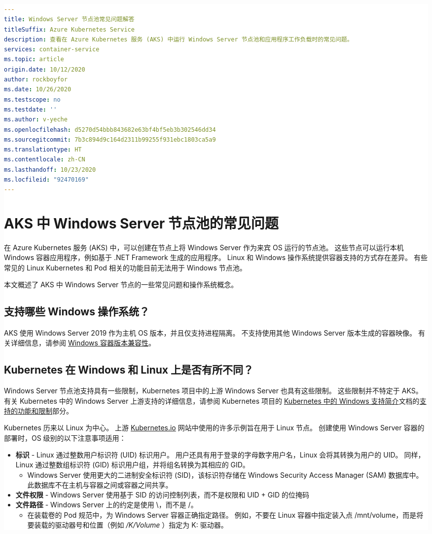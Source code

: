 ```yaml
---
title: Windows Server 节点池常见问题解答
titleSuffix: Azure Kubernetes Service
description: 查看在 Azure Kubernetes 服务 (AKS) 中运行 Windows Server 节点池和应用程序工作负载时的常见问题。
services: container-service
ms.topic: article
origin.date: 10/12/2020
author: rockboyfor
ms.date: 10/26/2020
ms.testscope: no
ms.testdate: ''
ms.author: v-yeche
ms.openlocfilehash: d5270d54bbb843682e63bf4bf5eb3b302546dd34
ms.sourcegitcommit: 7b3c894d9c164d2311b99255f931ebc1803ca5a9
ms.translationtype: HT
ms.contentlocale: zh-CN
ms.lasthandoff: 10/23/2020
ms.locfileid: "92470169"
---
```


# <a name="frequently-asked-questions-for-windows-server-node-pools-in-aks"></a>AKS 中 Windows Server 节点池的常见问题

在 Azure Kubernetes 服务 (AKS) 中，可以创建在节点上将 Windows Server 作为来宾 OS 运行的节点池。 这些节点可以运行本机 Windows 容器应用程序，例如基于 .NET Framework 生成的应用程序。 Linux 和 Windows 操作系统提供容器支持的方式存在差异。 有些常见的 Linux Kubernetes 和 Pod 相关的功能目前无法用于 Windows 节点池。

本文概述了 AKS 中 Windows Server 节点的一些常见问题和操作系统概念。

## <a name="which-windows-operating-systems-are-supported"></a>支持哪些 Windows 操作系统？

AKS 使用 Windows Server 2019 作为主机 OS 版本，并且仅支持进程隔离。 不支持使用其他 Windows Server 版本生成的容器映像。 有关详细信息，请参阅 [Windows 容器版本兼容性][windows-container-compat]。

## <a name="is-kubernetes-different-on-windows-and-linux"></a>Kubernetes 在 Windows 和 Linux 上是否有所不同？

Windows Server 节点池支持具有一些限制，Kubernetes 项目中的上游 Windows Server 也具有这些限制。 这些限制并不特定于 AKS。 有关 Kubernetes 中的 Windows Server 上游支持的详细信息，请参阅 Kubernetes 项目的 [Kubernetes 中的 Windows 支持简介][intro-windows]文档的[支持的功能和限制][upstream-limitations]部分。

Kubernetes 历来以 Linux 为中心。 上游 [Kubernetes.io][kubernetes] 网站中使用的许多示例旨在用于 Linux 节点。 创建使用 Windows Server 容器的部署时，OS 级别的以下注意事项适用：

- **标识** - Linux 通过整数用户标识符 (UID) 标识用户。 用户还具有用于登录的字母数字用户名，Linux 会将其转换为用户的 UID。 同样，Linux 通过整数组标识符 (GID) 标识用户组，并将组名转换为其相应的 GID。
    - Windows Server 使用更大的二进制安全标识符 (SID)，该标识符存储在 Windows Security Access Manager (SAM) 数据库中。 此数据库不在主机与容器之间或容器之间共享。
- **文件权限** - Windows Server 使用基于 SID 的访问控制列表，而不是权限和 UID + GID 的位掩码
- **文件路径** - Windows Server 上的约定是使用 \，而不是 /。
    - 在装载卷的 Pod 规范中，为 Windows Server 容器正确指定路径。 例如，不要在 Linux 容器中指定装入点 /mnt/volume，而是将要装载的驱动器号和位置（例如 */K/Volume* ）指定为 K: 驱动器。


[kubernetes]: https://kubernetes.io
[aks-engine]: https://github.com/azure/aks-engine
[upstream-limitations]: https://kubernetes.io/docs/setup/production-environment/windows/intro-windows-in-kubernetes/#supported-functionality-and-limitations
[intro-windows]: https://kubernetes.io/docs/setup/production-environment/windows/intro-windows-in-kubernetes/
[aks-roadmap]: https://github.com/Azure/AKS/projects/1
[aks-release-notes]: https://github.com/Azure/AKS/releases
[azure-network-models]: concepts-network.md#azure-virtual-networks
[configure-azure-cni]: configure-azure-cni.md
[nodepool-upgrade]: use-multiple-node-pools.md#upgrade-a-node-pool
[windows-node-cli]: windows-container-cli.md
[aks-support-policies]: support-policies.md
[aks-faq]: faq.md
[upgrade-cluster]: upgrade-cluster.md
[upgrade-cluster-cp]: use-multiple-node-pools.md#upgrade-a-cluster-control-plane-with-multiple-node-pools
[azure-outbound-traffic]: ../load-balancer/load-balancer-outbound-connections.md#defaultsnat
[nodepool-limitations]: use-multiple-node-pools.md#limitations
[windows-container-compat]: https://docs.microsoft.com/virtualization/windowscontainers/deploy-containers/version-compatibility?tabs=windows-server-2019%2Cwindows-10-1909
[maximum-number-of-pods]: configure-azure-cni.md#maximum-pods-per-node
[azure-monitor]: ../azure-monitor/insights/container-insights-overview.md#what-does-azure-monitor-for-containers-provide
[client-source-ip]: concepts-network.md#ingress-controllers
[kubernetes-dashboard]: kubernetes-dashboard.md
[windows-rdp]: rdp.md
[upgrade-node-image]: node-image-upgrade.md
[managed-identity]: use-managed-identity.md
[hybrid-vms]: ../virtual-machines/windows/hybrid-use-benefit-licensing.md
[resource-groups]: faq.md#why-are-two-resource-groups-created-with-aks